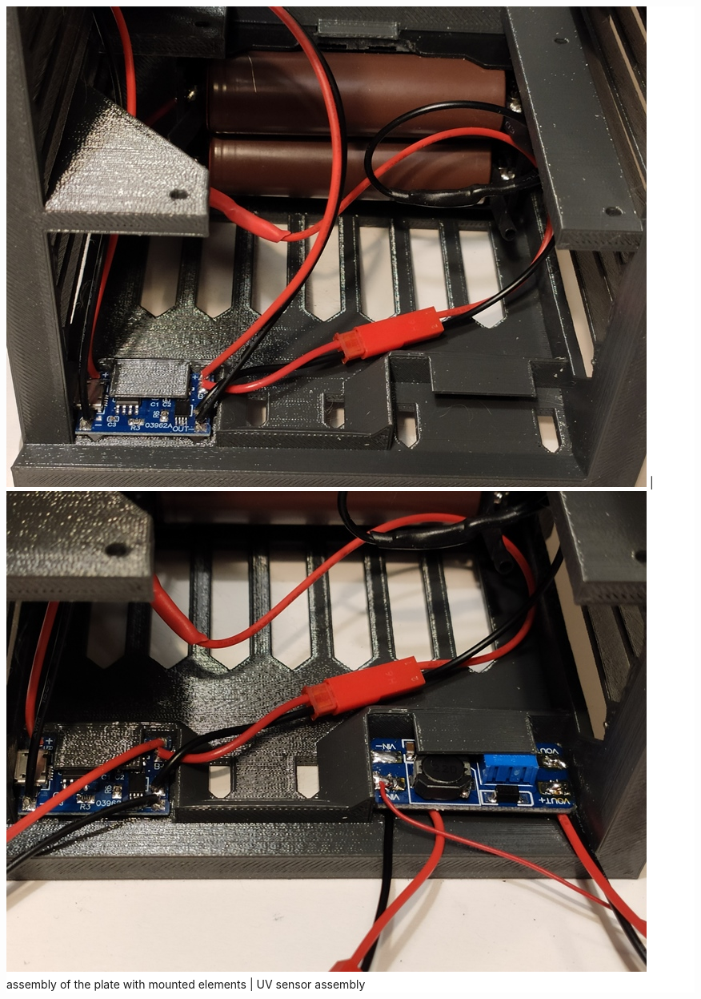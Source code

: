 ![](https://github.com/miroslawwaldowski/WeatherStation/blob/master/Weather_Station_Assembly_Images/03.jpg) |  ![](https://github.com/miroslawwaldowski/WeatherStation/blob/master/Weather_Station_Assembly_Images/04.jpg)
assembly of the plate with mounted elements             |  UV sensor assembly